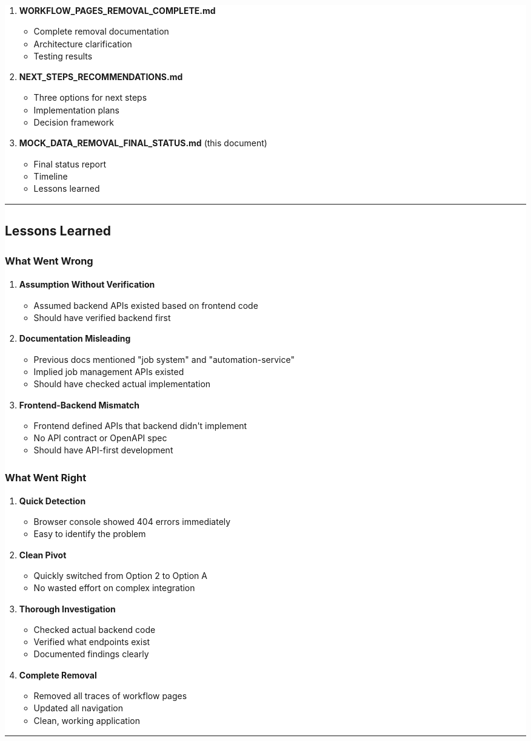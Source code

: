 1. **WORKFLOW_PAGES_REMOVAL_COMPLETE.md**
   - Complete removal documentation
   - Architecture clarification
   - Testing results

2. **NEXT_STEPS_RECOMMENDATIONS.md**
   - Three options for next steps
   - Implementation plans
   - Decision framework

3. **MOCK_DATA_REMOVAL_FINAL_STATUS.md** (this document)
   - Final status report
   - Timeline
   - Lessons learned

---

## Lessons Learned

### What Went Wrong

1. **Assumption Without Verification**
   - Assumed backend APIs existed based on frontend code
   - Should have verified backend first

2. **Documentation Misleading**
   - Previous docs mentioned "job system" and "automation-service"
   - Implied job management APIs existed
   - Should have checked actual implementation

3. **Frontend-Backend Mismatch**
   - Frontend defined APIs that backend didn't implement
   - No API contract or OpenAPI spec
   - Should have API-first development

### What Went Right

1. **Quick Detection**
   - Browser console showed 404 errors immediately
   - Easy to identify the problem

2. **Clean Pivot**
   - Quickly switched from Option 2 to Option A
   - No wasted effort on complex integration

3. **Thorough Investigation**
   - Checked actual backend code
   - Verified what endpoints exist
   - Documented findings clearly

4. **Complete Removal**
   - Removed all traces of workflow pages
   - Updated all navigation
   - Clean, working application

---